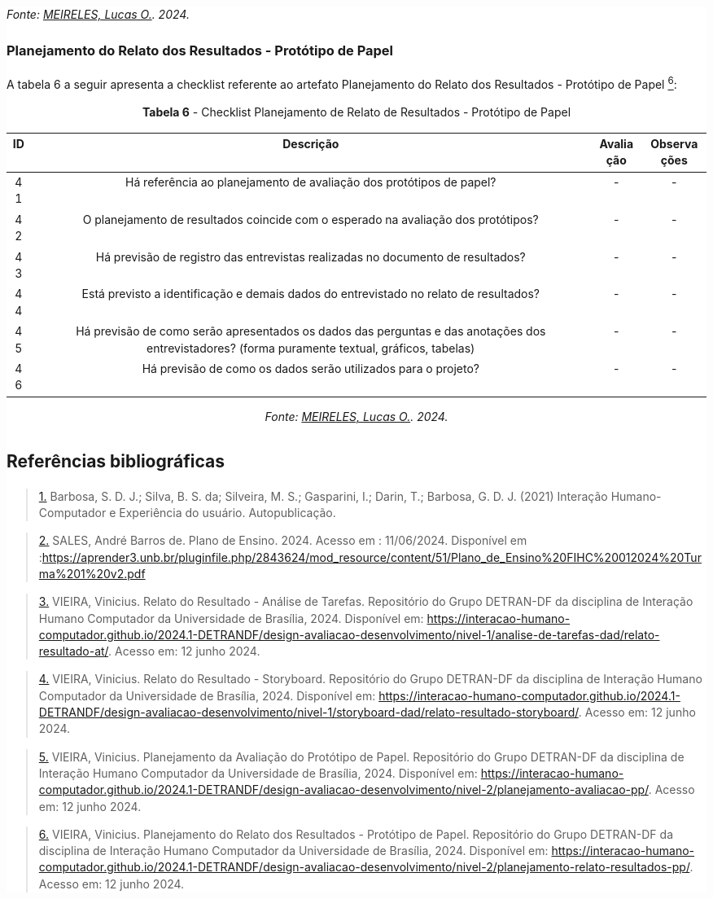 *Fonte: [MEIRELES, Lucas O.](https://github.com/Katuner). 2024.*</center>

### Planejamento do Relato dos Resultados - Protótipo de Papel
A tabela 6 a seguir apresenta a checklist referente ao artefato Planejamento do Relato dos Resultados - Protótipo de Papel <a id=anchor_6 href="#REF6"><sup>6</sup></a>:


<center>

**Tabela 6** - Checklist Planejamento de Relato de Resultados - Protótipo de Papel

| ID  |                                              Descrição                                               | Avaliação | Observações |
| :-: | :--------------------------------------------------------------------------------------------------: | :-------: | :---------: |
| 41  | Há referência ao planejamento de avaliação dos protótipos de papel? |   -   |   -   |
| 42  | O planejamento de resultados coincide com o esperado na avaliação dos protótipos? |   -   |   -   |
| 43  | Há previsão de registro das entrevistas realizadas no documento de resultados? |   -   |   -   |
| 44  | Está previsto a identificação e demais dados do entrevistado no relato de resultados? |   -   |   -   |
| 45  | Há previsão de como serão apresentados os dados das perguntas e das anotações dos entrevistadores? (forma puramente textual, gráficos, tabelas) |   -   |   -   |
| 46  | Há previsão de como os dados serão utilizados para o projeto? |   -   |   -   |

*Fonte: [MEIRELES, Lucas O.](https://github.com/Katuner). 2024.*</center>

## Referências bibliográficas

> <a id="REF1" href="#anchor_1">1.</a> Barbosa, S. D. J.; Silva, B. S. da; Silveira, M. S.; Gasparini, I.; Darin, T.; Barbosa, G. D. J. (2021) Interação Humano-Computador e Experiência do usuário. Autopublicação.

> <a id="REF2" href="#anchor_2">2.</a> SALES, André Barros de. Plano de Ensino. 2024. Acesso em : 11/06/2024. Disponível em :<https://aprender3.unb.br/pluginfile.php/2843624/mod_resource/content/51/Plano_de_Ensino%20FIHC%20012024%20Turma%201%20v2.pdf>

> <a id="REF3" href="#anchor_3">3.</a> VIEIRA, Vinicius. Relato do Resultado - Análise de Tarefas. Repositório do Grupo DETRAN-DF da disciplina de Interação Humano Computador da Universidade de Brasília, 2024. Disponível em: <https://interacao-humano-computador.github.io/2024.1-DETRANDF/design-avaliacao-desenvolvimento/nivel-1/analise-de-tarefas-dad/relato-resultado-at/>. Acesso em: 12 junho 2024.

> <a id="REF4" href="#anchor_4">4.</a> VIEIRA, Vinicius. Relato do Resultado - Storyboard. Repositório do Grupo DETRAN-DF da disciplina de Interação Humano Computador da Universidade de Brasília, 2024. Disponível em: <https://interacao-humano-computador.github.io/2024.1-DETRANDF/design-avaliacao-desenvolvimento/nivel-1/storyboard-dad/relato-resultado-storyboard/>. Acesso em: 12 junho 2024.

> <a id="REF5" href="#anchor_5">5.</a> VIEIRA, Vinicius. Planejamento da Avaliação do Protótipo de Papel. Repositório do Grupo DETRAN-DF da disciplina de Interação Humano Computador da Universidade de Brasília, 2024. Disponível em: <https://interacao-humano-computador.github.io/2024.1-DETRANDF/design-avaliacao-desenvolvimento/nivel-2/planejamento-avaliacao-pp/>. Acesso em: 12 junho 2024.

> <a id="REF6" href="#anchor_6">6.</a> VIEIRA, Vinicius. Planejamento do Relato dos Resultados - Protótipo de Papel.  Repositório do Grupo DETRAN-DF da disciplina de Interação Humano Computador da Universidade de Brasília, 2024. Disponível em: <https://interacao-humano-computador.github.io/2024.1-DETRANDF/design-avaliacao-desenvolvimento/nivel-2/planejamento-relato-resultados-pp/>. Acesso em: 12 junho 2024.
